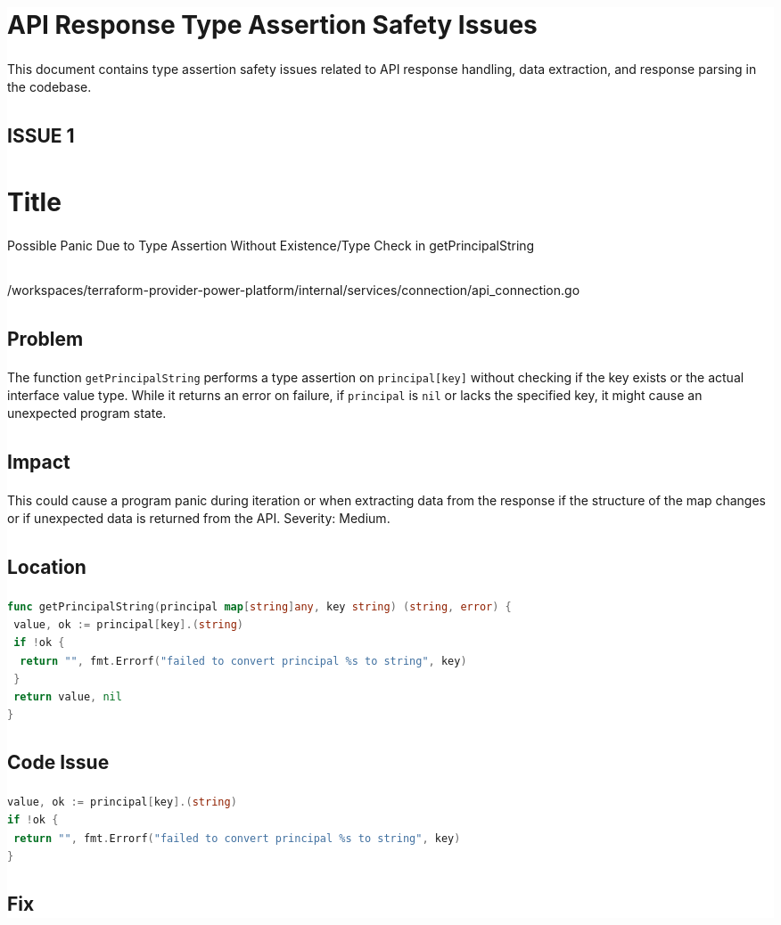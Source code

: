 # API Response Type Assertion Safety Issues

This document contains type assertion safety issues related to API response handling, data extraction, and response parsing in the codebase.

## ISSUE 1

# Title

Possible Panic Due to Type Assertion Without Existence/Type Check in getPrincipalString

##

/workspaces/terraform-provider-power-platform/internal/services/connection/api_connection.go

## Problem

The function `getPrincipalString` performs a type assertion on `principal[key]` without checking if the key exists or the actual interface value type. While it returns an error on failure, if `principal` is `nil` or lacks the specified key, it might cause an unexpected program state.

## Impact

This could cause a program panic during iteration or when extracting data from the response if the structure of the map changes or if unexpected data is returned from the API. Severity: Medium.

## Location

```go
func getPrincipalString(principal map[string]any, key string) (string, error) {
 value, ok := principal[key].(string)
 if !ok {
  return "", fmt.Errorf("failed to convert principal %s to string", key)
 }
 return value, nil
}
```

## Code Issue

```go
value, ok := principal[key].(string)
if !ok {
 return "", fmt.Errorf("failed to convert principal %s to string", key)
}
```

## Fix
